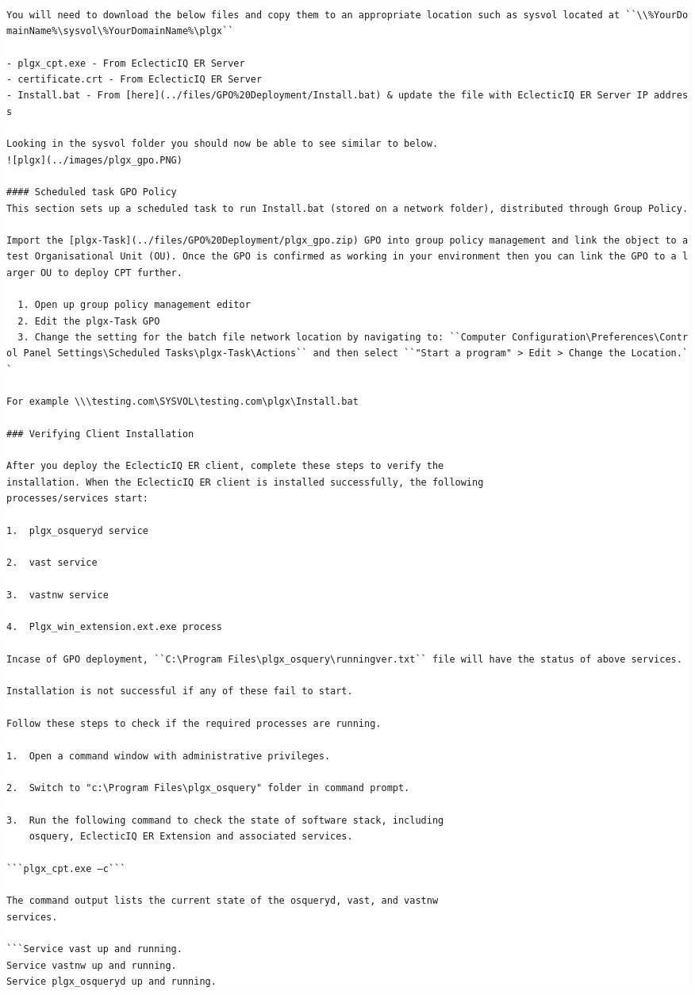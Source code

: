 ```
You will need to download the below files and copy them to an appropriate location such as sysvol located at ``\\%YourDomainName%\sysvol\%YourDomainName%\plgx``

- plgx_cpt.exe - From EclecticIQ ER Server 
- certificate.crt - From EclecticIQ ER Server
- Install.bat - From [here](../files/GPO%20Deployment/Install.bat) & update the file with EclecticIQ ER Server IP address

Looking in the sysvol folder you should now be able to see similar to below.
![plgx](../images/plgx_gpo.PNG)

#### Scheduled task GPO Policy
This section sets up a scheduled task to run Install.bat (stored on a network folder), distributed through Group Policy.

Import the [plgx-Task](../files/GPO%20Deployment/plgx_gpo.zip) GPO into group policy management and link the object to a test Organisational Unit (OU). Once the GPO is confirmed as working in your environment then you can link the GPO to a larger OU to deploy CPT further.

  1. Open up group policy management editor
  2. Edit the plgx-Task GPO
  3. Change the setting for the batch file network location by navigating to: ``Computer Configuration\Preferences\Control Panel Settings\Scheduled Tasks\plgx-Task\Actions`` and then select ``"Start a program" > Edit > Change the Location.``
  
For example \\\testing.com\SYSVOL\testing.com\plgx\Install.bat

### Verifying Client Installation 

After you deploy the EclecticIQ ER client, complete these steps to verify the
installation. When the EclecticIQ ER client is installed successfully, the following
processes/services start:

1.  plgx_osqueryd service

2.  vast service

3.  vastnw service

4.  Plgx_win_extension.ext.exe process

Incase of GPO deployment, ``C:\Program Files\plgx_osquery\runningver.txt`` file will have the status of above services.

Installation is not successful if any of these fail to start.

Follow these steps to check if the required processes are running.

1.  Open a command window with administrative privileges.

2.  Switch to "c:\Program Files\plgx_osquery" folder in command prompt.

3.  Run the following command to check the state of software stack, including
    osquery, EclecticIQ ER Extension and associated services.

```plgx_cpt.exe –c```

The command output lists the current state of the osqueryd, vast, and vastnw
services.

```Service vast up and running.
Service vastnw up and running.
Service plgx_osqueryd up and running.
```